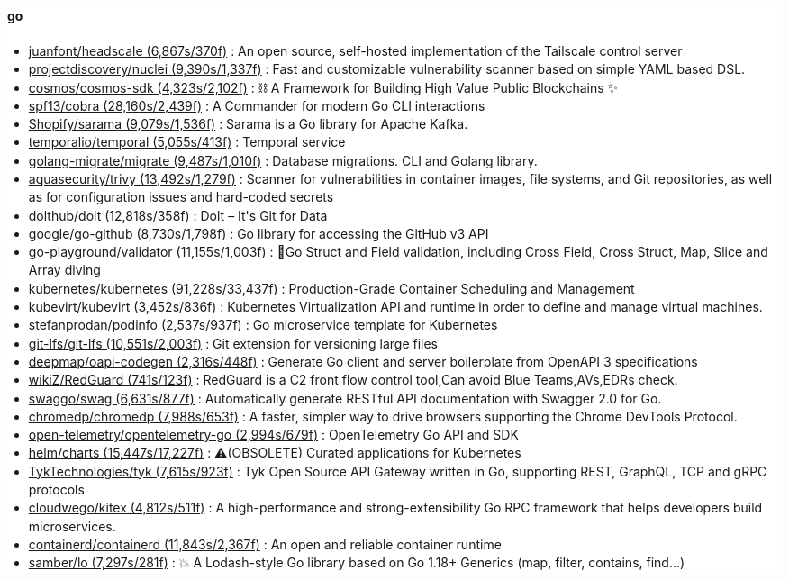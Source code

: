 #### go
* [juanfont/headscale (6,867s/370f)](https://github.com/juanfont/headscale) : An open source, self-hosted implementation of the Tailscale control server
* [projectdiscovery/nuclei (9,390s/1,337f)](https://github.com/projectdiscovery/nuclei) : Fast and customizable vulnerability scanner based on simple YAML based DSL.
* [cosmos/cosmos-sdk (4,323s/2,102f)](https://github.com/cosmos/cosmos-sdk) : ⛓️ A Framework for Building High Value Public Blockchains ✨
* [spf13/cobra (28,160s/2,439f)](https://github.com/spf13/cobra) : A Commander for modern Go CLI interactions
* [Shopify/sarama (9,079s/1,536f)](https://github.com/Shopify/sarama) : Sarama is a Go library for Apache Kafka.
* [temporalio/temporal (5,055s/413f)](https://github.com/temporalio/temporal) : Temporal service
* [golang-migrate/migrate (9,487s/1,010f)](https://github.com/golang-migrate/migrate) : Database migrations. CLI and Golang library.
* [aquasecurity/trivy (13,492s/1,279f)](https://github.com/aquasecurity/trivy) : Scanner for vulnerabilities in container images, file systems, and Git repositories, as well as for configuration issues and hard-coded secrets
* [dolthub/dolt (12,818s/358f)](https://github.com/dolthub/dolt) : Dolt – It's Git for Data
* [google/go-github (8,730s/1,798f)](https://github.com/google/go-github) : Go library for accessing the GitHub v3 API
* [go-playground/validator (11,155s/1,003f)](https://github.com/go-playground/validator) : 💯Go Struct and Field validation, including Cross Field, Cross Struct, Map, Slice and Array diving
* [kubernetes/kubernetes (91,228s/33,437f)](https://github.com/kubernetes/kubernetes) : Production-Grade Container Scheduling and Management
* [kubevirt/kubevirt (3,452s/836f)](https://github.com/kubevirt/kubevirt) : Kubernetes Virtualization API and runtime in order to define and manage virtual machines.
* [stefanprodan/podinfo (2,537s/937f)](https://github.com/stefanprodan/podinfo) : Go microservice template for Kubernetes
* [git-lfs/git-lfs (10,551s/2,003f)](https://github.com/git-lfs/git-lfs) : Git extension for versioning large files
* [deepmap/oapi-codegen (2,316s/448f)](https://github.com/deepmap/oapi-codegen) : Generate Go client and server boilerplate from OpenAPI 3 specifications
* [wikiZ/RedGuard (741s/123f)](https://github.com/wikiZ/RedGuard) : RedGuard is a C2 front flow control tool,Can avoid Blue Teams,AVs,EDRs check.
* [swaggo/swag (6,631s/877f)](https://github.com/swaggo/swag) : Automatically generate RESTful API documentation with Swagger 2.0 for Go.
* [chromedp/chromedp (7,988s/653f)](https://github.com/chromedp/chromedp) : A faster, simpler way to drive browsers supporting the Chrome DevTools Protocol.
* [open-telemetry/opentelemetry-go (2,994s/679f)](https://github.com/open-telemetry/opentelemetry-go) : OpenTelemetry Go API and SDK
* [helm/charts (15,447s/17,227f)](https://github.com/helm/charts) : ⚠️(OBSOLETE) Curated applications for Kubernetes
* [TykTechnologies/tyk (7,615s/923f)](https://github.com/TykTechnologies/tyk) : Tyk Open Source API Gateway written in Go, supporting REST, GraphQL, TCP and gRPC protocols
* [cloudwego/kitex (4,812s/511f)](https://github.com/cloudwego/kitex) : A high-performance and strong-extensibility Go RPC framework that helps developers build microservices.
* [containerd/containerd (11,843s/2,367f)](https://github.com/containerd/containerd) : An open and reliable container runtime
* [samber/lo (7,297s/281f)](https://github.com/samber/lo) : 💥 A Lodash-style Go library based on Go 1.18+ Generics (map, filter, contains, find...)
